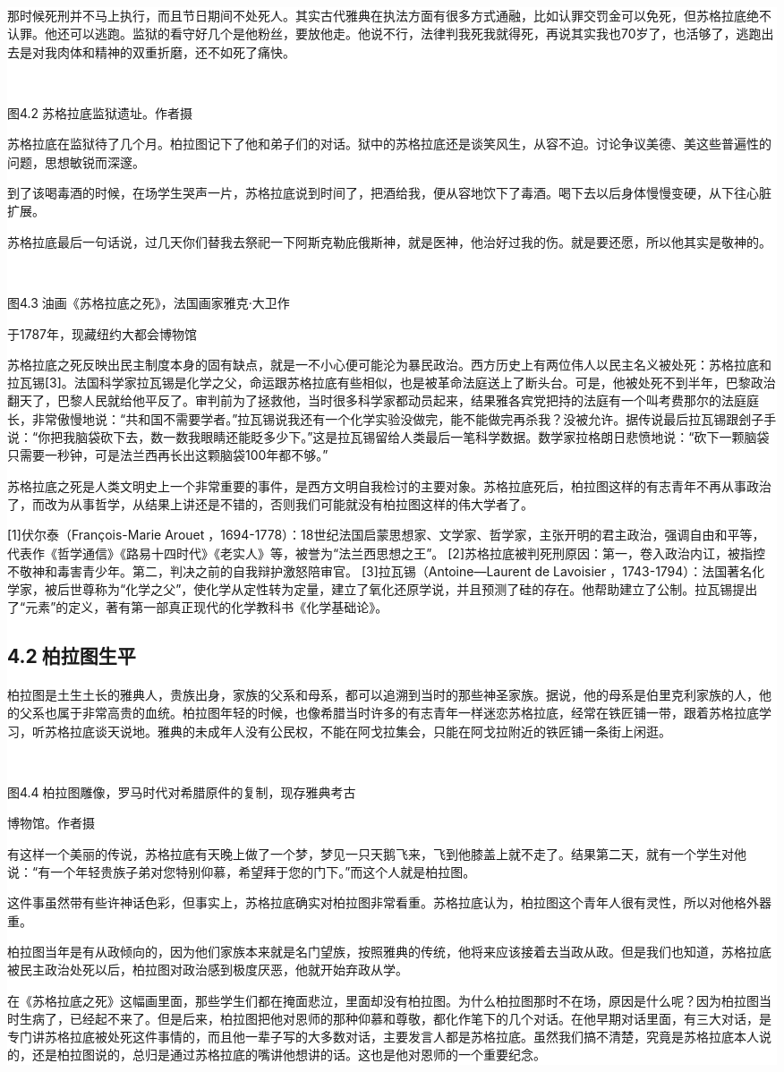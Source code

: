 那时候死刑并不马上执行，而且节日期间不处死人。其实古代雅典在执法方面有很多方式通融，比如认罪交罚金可以免死，但苏格拉底绝不认罪。他还可以逃跑。监狱的看守好几个是他粉丝，要放他走。他说不行，法律判我死我就得死，再说其实我也70岁了，也活够了，逃跑出去是对我肉体和精神的双重折磨，还不如死了痛快。

 

​​

 图4.2 苏格拉底监狱遗址。作者摄

 

苏格拉底在监狱待了几个月。柏拉图记下了他和弟子们的对话。狱中的苏格拉底还是谈笑风生，从容不迫。讨论争议美德、美这些普遍性的问题，思想敏锐而深邃。

到了该喝毒酒的时候，在场学生哭声一片，苏格拉底说到时间了，把酒给我，便从容地饮下了毒酒。喝下去以后身体慢慢变硬，从下往心脏扩展。

苏格拉底最后一句话说，过几天你们替我去祭祀一下阿斯克勒庇俄斯神，就是医神，他治好过我的伤。就是要还愿，所以他其实是敬神的。

 

​​

 图4.3 油画《苏格拉底之死》，法国画家雅克·大卫作

 

于1787年，现藏纽约大都会博物馆

苏格拉底之死反映出民主制度本身的固有缺点，就是一不小心便可能沦为暴民政治。西方历史上有两位伟人以民主名义被处死：苏格拉底和拉瓦锡[3]。法国科学家拉瓦锡是化学之父，命运跟苏格拉底有些相似，也是被革命法庭送上了断头台。可是，他被处死不到半年，巴黎政治翻天了，巴黎人民就给他平反了。审判前为了拯救他，当时很多科学家都动员起来，结果雅各宾党把持的法庭有一个叫考费那尔的法庭庭长，非常傲慢地说：“共和国不需要学者。”拉瓦锡说我还有一个化学实验没做完，能不能做完再杀我？没被允许。据传说最后拉瓦锡跟刽子手说：“你把我脑袋砍下去，数一数我眼睛还能眨多少下。”这是拉瓦锡留给人类最后一笔科学数据。数学家拉格朗日悲愤地说：“砍下一颗脑袋只需要一秒钟，可是法兰西再长出这颗脑袋100年都不够。”

苏格拉底之死是人类文明史上一个非常重要的事件，是西方文明自我检讨的主要对象。苏格拉底死后，柏拉图这样的有志青年不再从事政治了，而改为从事哲学，从结果上讲还是不错的，否则我们可能就没有柏拉图这样的伟大学者了。

[1]伏尔泰（François-Marie Arouet ，1694-1778）：18世纪法国启蒙思想家、文学家、哲学家，主张开明的君主政治，强调自由和平等，代表作《哲学通信》《路易十四时代》《老实人》等，被誉为“法兰西思想之王”。 [2]苏格拉底被判死刑原因：第一，卷入政治内讧，被指控不敬神和毒害青少年。第二，判决之前的自我辩护激怒陪审官。 [3]拉瓦锡（Antoine—Laurent de Lavoisier ，1743-1794）：法国著名化学家，被后世尊称为“化学之父”，使化学从定性转为定量，建立了氧化还原学说，并且预测了硅的存在。他帮助建立了公制。拉瓦锡提出了“元素”的定义，著有第一部真正现代的化学教科书《化学基础论》。

 

## 4.2 柏拉图生平

柏拉图是土生土长的雅典人，贵族出身，家族的父系和母系，都可以追溯到当时的那些神圣家族。据说，他的母系是伯里克利家族的人，他的父系也属于非常高贵的血统。柏拉图年轻的时候，也像希腊当时许多的有志青年一样迷恋苏格拉底，经常在铁匠铺一带，跟着苏格拉底学习，听苏格拉底谈天说地。雅典的未成年人没有公民权，不能在阿戈拉集会，只能在阿戈拉附近的铁匠铺一条街上闲逛。

 

​​

 图4.4 柏拉图雕像，罗马时代对希腊原件的复制，现存雅典考古

 

博物馆。作者摄

有这样一个美丽的传说，苏格拉底有天晚上做了一个梦，梦见一只天鹅飞来，飞到他膝盖上就不走了。结果第二天，就有一个学生对他说：“有一个年轻贵族子弟对您特别仰慕，希望拜于您的门下。”而这个人就是柏拉图。

这件事虽然带有些许神话色彩，但事实上，苏格拉底确实对柏拉图非常看重。苏格拉底认为，柏拉图这个青年人很有灵性，所以对他格外器重。

柏拉图当年是有从政倾向的，因为他们家族本来就是名门望族，按照雅典的传统，他将来应该接着去当政从政。但是我们也知道，苏格拉底被民主政治处死以后，柏拉图对政治感到极度厌恶，他就开始弃政从学。

在《苏格拉底之死》这幅画里面，那些学生们都在掩面悲泣，里面却没有柏拉图。为什么柏拉图那时不在场，原因是什么呢？因为柏拉图当时生病了，已经起不来了。但是后来，柏拉图把他对恩师的那种仰慕和尊敬，都化作笔下的几个对话。在他早期对话里面，有三大对话，是专门讲苏格拉底被处死这件事情的，而且他一辈子写的大多数对话，主要发言人都是苏格拉底。虽然我们搞不清楚，究竟是苏格拉底本人说的，还是柏拉图说的，总归是通过苏格拉底的嘴讲他想讲的话。这也是他对恩师的一个重要纪念。
